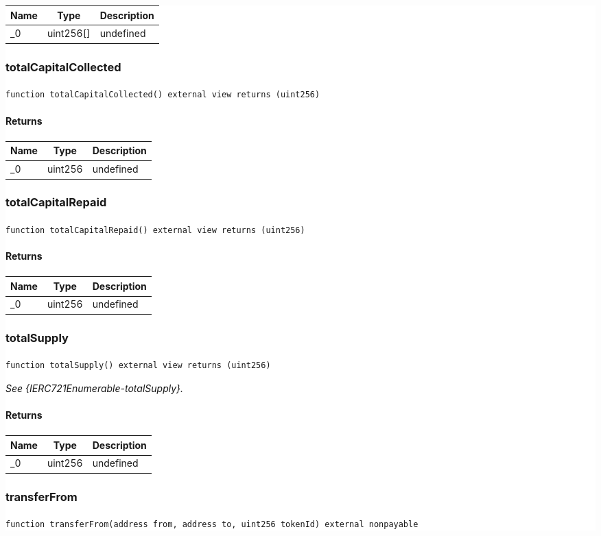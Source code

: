 | Name | Type | Description |
|---|---|---|
| _0 | uint256[] | undefined |

### totalCapitalCollected

```solidity
function totalCapitalCollected() external view returns (uint256)
```






#### Returns

| Name | Type | Description |
|---|---|---|
| _0 | uint256 | undefined |

### totalCapitalRepaid

```solidity
function totalCapitalRepaid() external view returns (uint256)
```






#### Returns

| Name | Type | Description |
|---|---|---|
| _0 | uint256 | undefined |

### totalSupply

```solidity
function totalSupply() external view returns (uint256)
```



*See {IERC721Enumerable-totalSupply}.*


#### Returns

| Name | Type | Description |
|---|---|---|
| _0 | uint256 | undefined |

### transferFrom

```solidity
function transferFrom(address from, address to, uint256 tokenId) external nonpayable
```
